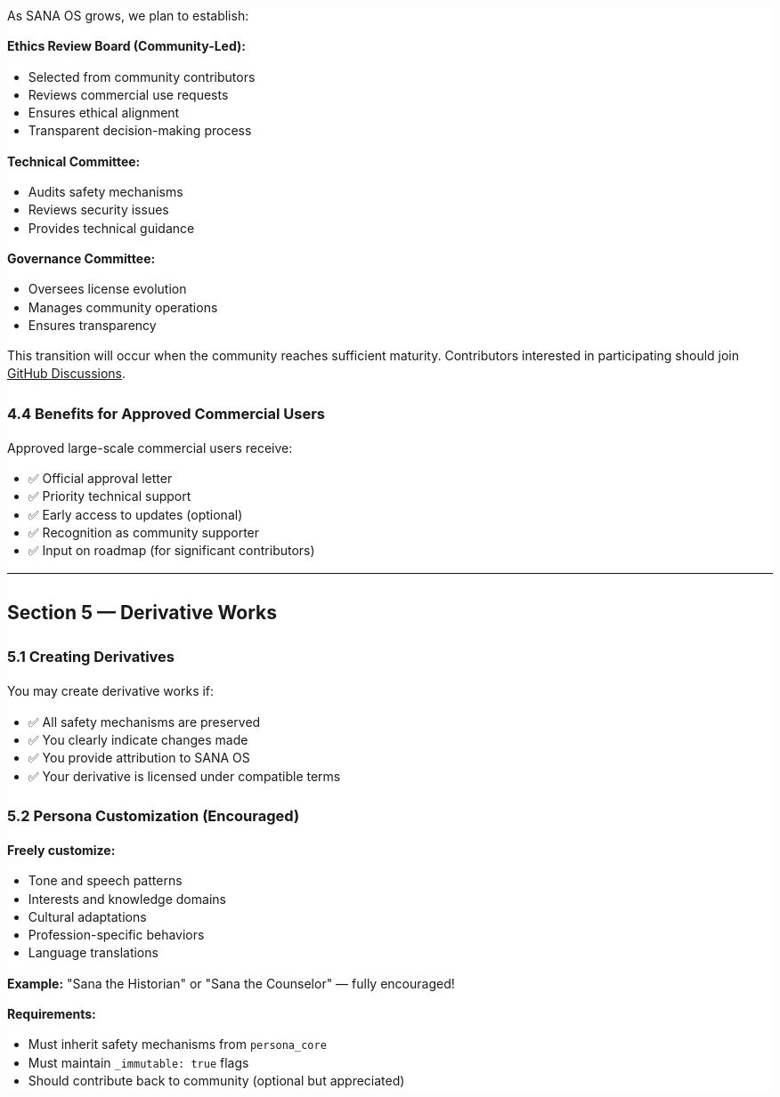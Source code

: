 As SANA OS grows, we plan to establish:

**Ethics Review Board (Community-Led):**
- Selected from community contributors
- Reviews commercial use requests
- Ensures ethical alignment
- Transparent decision-making process

**Technical Committee:**
- Audits safety mechanisms
- Reviews security issues
- Provides technical guidance

**Governance Committee:**
- Oversees license evolution
- Manages community operations
- Ensures transparency

This transition will occur when the community reaches sufficient maturity. Contributors interested in participating should join [GitHub Discussions](https://github.com/sana-os/sana-os/discussions).

### 4.4 Benefits for Approved Commercial Users

Approved large-scale commercial users receive:
- ✅ Official approval letter
- ✅ Priority technical support
- ✅ Early access to updates (optional)
- ✅ Recognition as community supporter
- ✅ Input on roadmap (for significant contributors)

---

## Section 5 — Derivative Works

### 5.1 Creating Derivatives

You may create derivative works if:
- ✅ All safety mechanisms are preserved
- ✅ You clearly indicate changes made
- ✅ You provide attribution to SANA OS
- ✅ Your derivative is licensed under compatible terms

### 5.2 Persona Customization (Encouraged)

**Freely customize:**
- Tone and speech patterns
- Interests and knowledge domains
- Cultural adaptations
- Profession-specific behaviors
- Language translations

**Example:** "Sana the Historian" or "Sana the Counselor" — fully encouraged!

**Requirements:**
- Must inherit safety mechanisms from `persona_core`
- Must maintain `_immutable: true` flags
- Should contribute back to community (optional but appreciated)
